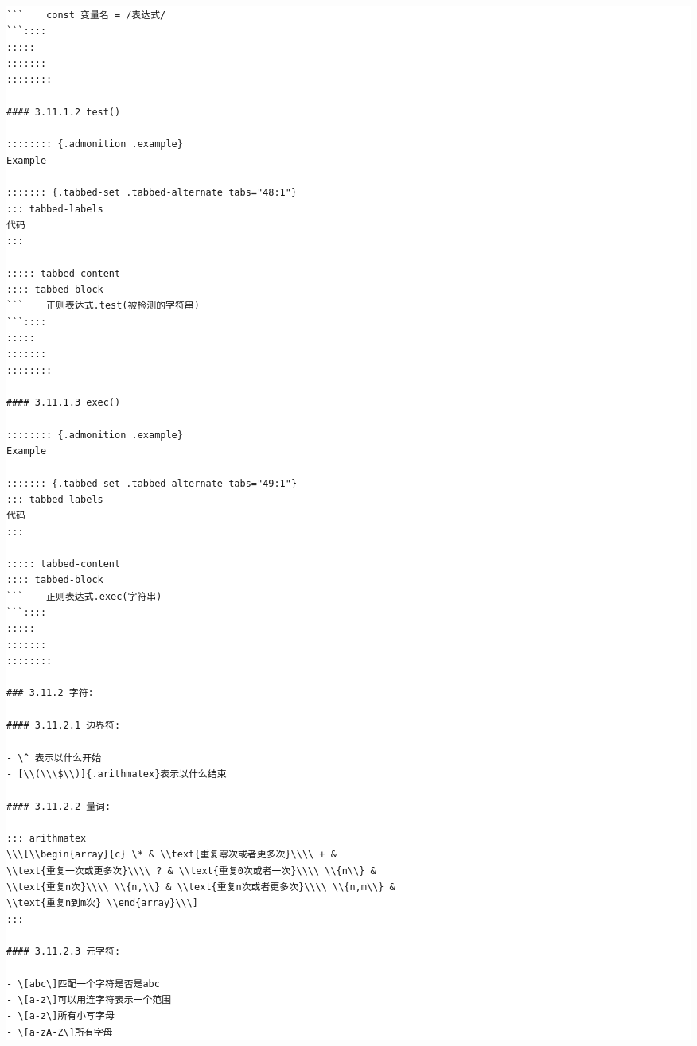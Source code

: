 ```    const a = [1,2,3,4]
```    const 变量名 = /表达式/
```::::
:::::
:::::::
::::::::

#### 3.11.1.2 test()

:::::::: {.admonition .example}
Example

::::::: {.tabbed-set .tabbed-alternate tabs="48:1"}
::: tabbed-labels
代码
:::

::::: tabbed-content
:::: tabbed-block
```    正则表达式.test(被检测的字符串)
```::::
:::::
:::::::
::::::::

#### 3.11.1.3 exec()

:::::::: {.admonition .example}
Example

::::::: {.tabbed-set .tabbed-alternate tabs="49:1"}
::: tabbed-labels
代码
:::

::::: tabbed-content
:::: tabbed-block
```    正则表达式.exec(字符串)
```::::
:::::
:::::::
::::::::

### 3.11.2 字符:

#### 3.11.2.1 边界符:

- \^ 表示以什么开始
- [\\(\\\$\\)]{.arithmatex}表示以什么结束

#### 3.11.2.2 量词:

::: arithmatex
\\\[\\begin{array}{c} \* & \\text{重复零次或者更多次}\\\\ + &
\\text{重复一次或更多次}\\\\ ? & \\text{重复0次或者一次}\\\\ \\{n\\} &
\\text{重复n次}\\\\ \\{n,\\} & \\text{重复n次或者更多次}\\\\ \\{n,m\\} &
\\text{重复n到m次} \\end{array}\\\]
:::

#### 3.11.2.3 元字符:

- \[abc\]匹配一个字符是否是abc
- \[a-z\]可以用连字符表示一个范围
- \[a-z\]所有小写字母
- \[a-zA-Z\]所有字母
```